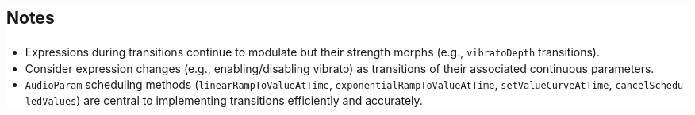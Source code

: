 ## Notes
- Expressions during transitions continue to modulate but their strength morphs (e.g., `vibratoDepth` transitions).
- Consider expression changes (e.g., enabling/disabling vibrato) as transitions of their associated continuous parameters.
- `AudioParam` scheduling methods (`linearRampToValueAtTime`, `exponentialRampToValueAtTime`, `setValueCurveAtTime`, `cancelScheduledValues`) are central to implementing transitions efficiently and accurately.